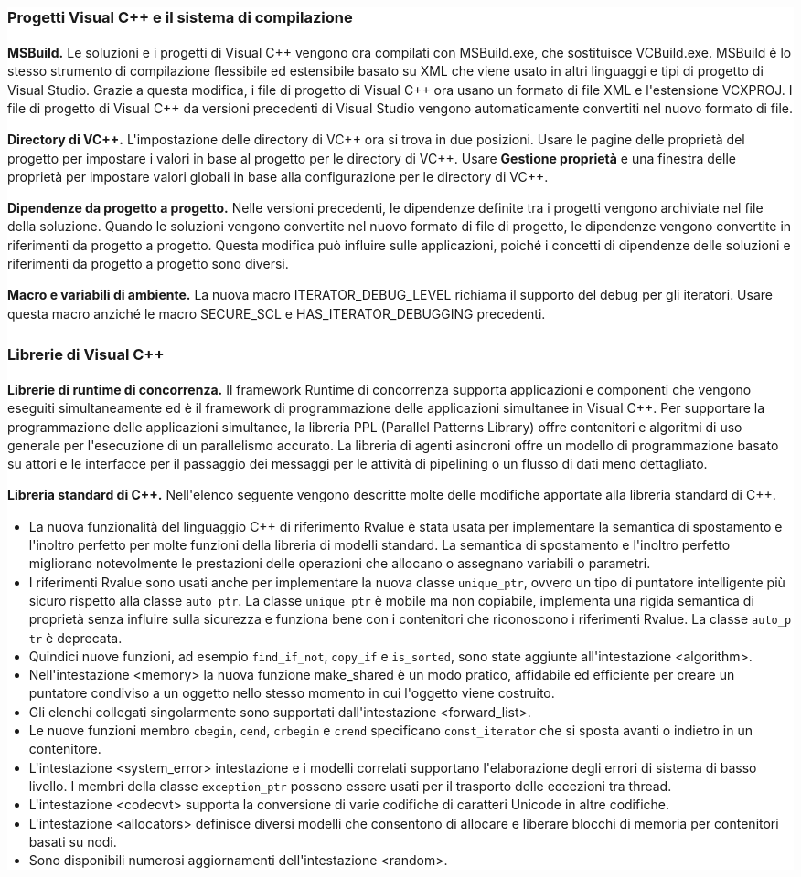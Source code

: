 ### <a name="visual-c-projects-and-the-build-system"></a>Progetti Visual C++ e il sistema di compilazione

**MSBuild.** Le soluzioni e i progetti di Visual C++ vengono ora compilati con MSBuild.exe, che sostituisce VCBuild.exe. MSBuild è lo stesso strumento di compilazione flessibile ed estensibile basato su XML che viene usato in altri linguaggi e tipi di progetto di Visual Studio. Grazie a questa modifica, i file di progetto di Visual C++ ora usano un formato di file XML e l'estensione VCXPROJ. I file di progetto di Visual C++ da versioni precedenti di Visual Studio vengono automaticamente convertiti nel nuovo formato di file.

**Directory di VC++.** L'impostazione delle directory di VC++ ora si trova in due posizioni. Usare le pagine delle proprietà del progetto per impostare i valori in base al progetto per le directory di VC++. Usare **Gestione proprietà** e una finestra delle proprietà per impostare valori globali in base alla configurazione per le directory di VC++.

**Dipendenze da progetto a progetto.** Nelle versioni precedenti, le dipendenze definite tra i progetti vengono archiviate nel file della soluzione. Quando le soluzioni vengono convertite nel nuovo formato di file di progetto, le dipendenze vengono convertite in riferimenti da progetto a progetto. Questa modifica può influire sulle applicazioni, poiché i concetti di dipendenze delle soluzioni e riferimenti da progetto a progetto sono diversi.

**Macro e variabili di ambiente.** La nuova macro ITERATOR_DEBUG_LEVEL richiama il supporto del debug per gli iteratori. Usare questa macro anziché le macro SECURE_SCL e HAS_ITERATOR_DEBUGGING precedenti.

### <a name="visual-c-libraries"></a>Librerie di Visual C++

**Librerie di runtime di concorrenza.** Il framework Runtime di concorrenza supporta applicazioni e componenti che vengono eseguiti simultaneamente ed è il framework di programmazione delle applicazioni simultanee in Visual C++. Per supportare la programmazione delle applicazioni simultanee, la libreria PPL (Parallel Patterns Library) offre contenitori e algoritmi di uso generale per l'esecuzione di un parallelismo accurato. La libreria di agenti asincroni offre un modello di programmazione basato su attori e le interfacce per il passaggio dei messaggi per le attività di pipelining o un flusso di dati meno dettagliato.

**Libreria standard di C++.** Nell'elenco seguente vengono descritte molte delle modifiche apportate alla libreria standard di C++.

- La nuova funzionalità del linguaggio C++ di riferimento Rvalue è stata usata per implementare la semantica di spostamento e l'inoltro perfetto per molte funzioni della libreria di modelli standard. La semantica di spostamento e l'inoltro perfetto migliorano notevolmente le prestazioni delle operazioni che allocano o assegnano variabili o parametri.
- I riferimenti Rvalue sono usati anche per implementare la nuova classe `unique_ptr`, ovvero un tipo di puntatore intelligente più sicuro rispetto alla classe `auto_ptr`. La classe `unique_ptr` è mobile ma non copiabile, implementa una rigida semantica di proprietà senza influire sulla sicurezza e funziona bene con i contenitori che riconoscono i riferimenti Rvalue. La classe `auto_ptr` è deprecata.
- Quindici nuove funzioni, ad esempio `find_if_not`, `copy_if` e `is_sorted`, sono state aggiunte all'intestazione \<algorithm>.
- Nell'intestazione \<memory> la nuova funzione make_shared è un modo pratico, affidabile ed efficiente per creare un puntatore condiviso a un oggetto nello stesso momento in cui l'oggetto viene costruito.
- Gli elenchi collegati singolarmente sono supportati dall'intestazione \<forward_list>.
- Le nuove funzioni membro `cbegin`, `cend`, `crbegin` e `crend` specificano `const_iterator` che si sposta avanti o indietro in un contenitore.
- L'intestazione \<system_error> intestazione e i modelli correlati supportano l'elaborazione degli errori di sistema di basso livello. I membri della classe `exception_ptr` possono essere usati per il trasporto delle eccezioni tra thread.
- L'intestazione \<codecvt> supporta la conversione di varie codifiche di caratteri Unicode in altre codifiche.
- L'intestazione \<allocators> definisce diversi modelli che consentono di allocare e liberare blocchi di memoria per contenitori basati su nodi.
- Sono disponibili numerosi aggiornamenti dell'intestazione \<random>.
